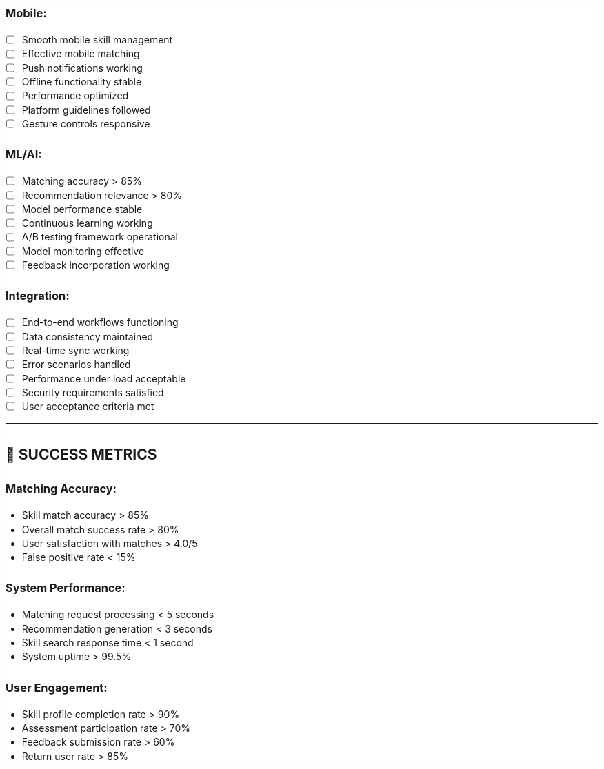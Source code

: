 ### Mobile:
- [ ] Smooth mobile skill management
- [ ] Effective mobile matching
- [ ] Push notifications working
- [ ] Offline functionality stable
- [ ] Performance optimized
- [ ] Platform guidelines followed
- [ ] Gesture controls responsive

### ML/AI:
- [ ] Matching accuracy > 85%
- [ ] Recommendation relevance > 80%
- [ ] Model performance stable
- [ ] Continuous learning working
- [ ] A/B testing framework operational
- [ ] Model monitoring effective
- [ ] Feedback incorporation working

### Integration:
- [ ] End-to-end workflows functioning
- [ ] Data consistency maintained
- [ ] Real-time sync working
- [ ] Error scenarios handled
- [ ] Performance under load acceptable
- [ ] Security requirements satisfied
- [ ] User acceptance criteria met

---

## 🚀 SUCCESS METRICS

### Matching Accuracy:
- Skill match accuracy > 85%
- Overall match success rate > 80%
- User satisfaction with matches > 4.0/5
- False positive rate < 15%

### System Performance:
- Matching request processing < 5 seconds
- Recommendation generation < 3 seconds
- Skill search response time < 1 second
- System uptime > 99.5%

### User Engagement:
- Skill profile completion rate > 90%
- Assessment participation rate > 70%
- Feedback submission rate > 60%
- Return user rate > 85%
